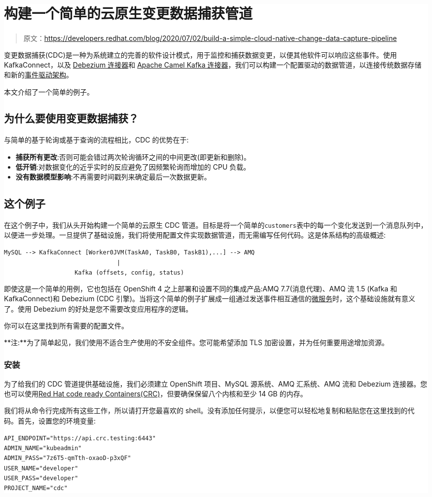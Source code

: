 # 构建一个简单的云原生变更数据捕获管道

> 原文：<https://developers.redhat.com/blog/2020/07/02/build-a-simple-cloud-native-change-data-capture-pipeline>

变更数据捕获(CDC)是一种为系统建立的完善的软件设计模式，用于监控和捕获数据变更，以便其他软件可以响应这些事件。使用 KafkaConnect，以及 [Debezium 连接器](https://debezium.io)和 [Apache Camel Kafka 连接器](https://camel.apache.org/camel-kafka-connector/latest/index.html)，我们可以构建一个配置驱动的数据管道，以连接传统数据存储和新的[事件驱动架构](https://developers.redhat.com/topics/event-driven/)。

本文介绍了一个简单的例子。

## 为什么要使用变更数据捕获？

与简单的基于轮询或基于查询的流程相比，CDC 的优势在于:

*   **捕获所有更改**:否则可能会错过两次轮询循环之间的中间更改(即更新和删除)。
*   **低开销**:对数据变化的近乎实时的反应避免了因频繁轮询而增加的 CPU 负载。
*   **没有数据模型影响**:不再需要时间戳列来确定最后一次数据更新。

## 这个例子

在这个例子中，我们从头开始构建一个简单的云原生 CDC 管道。目标是将一个简单的`customers`表中的每一个变化发送到一个消息队列中，以便进一步处理。一旦提供了基础设施，我们将使用配置文件实现数据管道，而无需编写任何代码。这是体系结构的高级概述:

```
MySQL --> KafkaConnect [Worker0JVM(TaskA0, TaskB0, TaskB1),...] --> AMQ
                                |
                    Kafka (offsets, config, status)

```

即使这是一个简单的用例，它也包括在 OpenShift 4 之上部署和设置不同的集成产品:AMQ 7.7(消息代理)、AMQ 流 1.5 (Kafka 和 KafkaConnect)和 Debezium (CDC 引擎)。当将这个简单的例子扩展成一组通过发送事件相互通信的[微服务](https://developers.redhat.com/topics/microservices/)时，这个基础设施就有意义了。使用 Debezium 的好处是您不需要改变应用程序的逻辑。

你可以在这里找到所有需要的配置文件。

**注:**为了简单起见，我们使用不适合生产使用的不安全组件。您可能希望添加 TLS 加密设置，并为任何重要用途增加资源。

### 安装

为了给我们的 CDC 管道提供基础设施，我们必须建立 OpenShift 项目、MySQL 源系统、AMQ 汇系统、AMQ 流和 Debezium 连接器。您也可以使用[Red Hat code ready Containers(CRC)](https://developers.redhat.com/products/codeready-containers/overview)，但要确保保留八个内核和至少 14 GB 的内存。

我们将从命令行完成所有这些工作，所以请打开您最喜欢的 shell。没有添加任何提示，以便您可以轻松地复制和粘贴您在这里找到的代码。首先，设置您的环境变量:

```
API_ENDPOINT="https://api.crc.testing:6443"
ADMIN_NAME="kubeadmin"
ADMIN_PASS="7z6T5-qmTth-oxaoD-p3xQF"
USER_NAME="developer"
USER_PASS="developer"
PROJECT_NAME="cdc"

```
